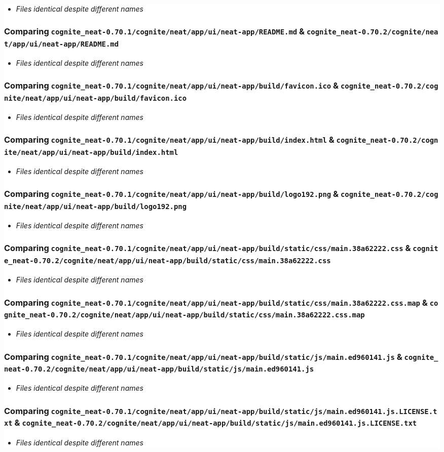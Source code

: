  * *Files identical despite different names*

### Comparing `cognite_neat-0.70.1/cognite/neat/app/ui/neat-app/README.md` & `cognite_neat-0.70.2/cognite/neat/app/ui/neat-app/README.md`

 * *Files identical despite different names*

### Comparing `cognite_neat-0.70.1/cognite/neat/app/ui/neat-app/build/favicon.ico` & `cognite_neat-0.70.2/cognite/neat/app/ui/neat-app/build/favicon.ico`

 * *Files identical despite different names*

### Comparing `cognite_neat-0.70.1/cognite/neat/app/ui/neat-app/build/index.html` & `cognite_neat-0.70.2/cognite/neat/app/ui/neat-app/build/index.html`

 * *Files identical despite different names*

### Comparing `cognite_neat-0.70.1/cognite/neat/app/ui/neat-app/build/logo192.png` & `cognite_neat-0.70.2/cognite/neat/app/ui/neat-app/build/logo192.png`

 * *Files identical despite different names*

### Comparing `cognite_neat-0.70.1/cognite/neat/app/ui/neat-app/build/static/css/main.38a62222.css` & `cognite_neat-0.70.2/cognite/neat/app/ui/neat-app/build/static/css/main.38a62222.css`

 * *Files identical despite different names*

### Comparing `cognite_neat-0.70.1/cognite/neat/app/ui/neat-app/build/static/css/main.38a62222.css.map` & `cognite_neat-0.70.2/cognite/neat/app/ui/neat-app/build/static/css/main.38a62222.css.map`

 * *Files identical despite different names*

### Comparing `cognite_neat-0.70.1/cognite/neat/app/ui/neat-app/build/static/js/main.ed960141.js` & `cognite_neat-0.70.2/cognite/neat/app/ui/neat-app/build/static/js/main.ed960141.js`

 * *Files identical despite different names*

### Comparing `cognite_neat-0.70.1/cognite/neat/app/ui/neat-app/build/static/js/main.ed960141.js.LICENSE.txt` & `cognite_neat-0.70.2/cognite/neat/app/ui/neat-app/build/static/js/main.ed960141.js.LICENSE.txt`

 * *Files identical despite different names*
